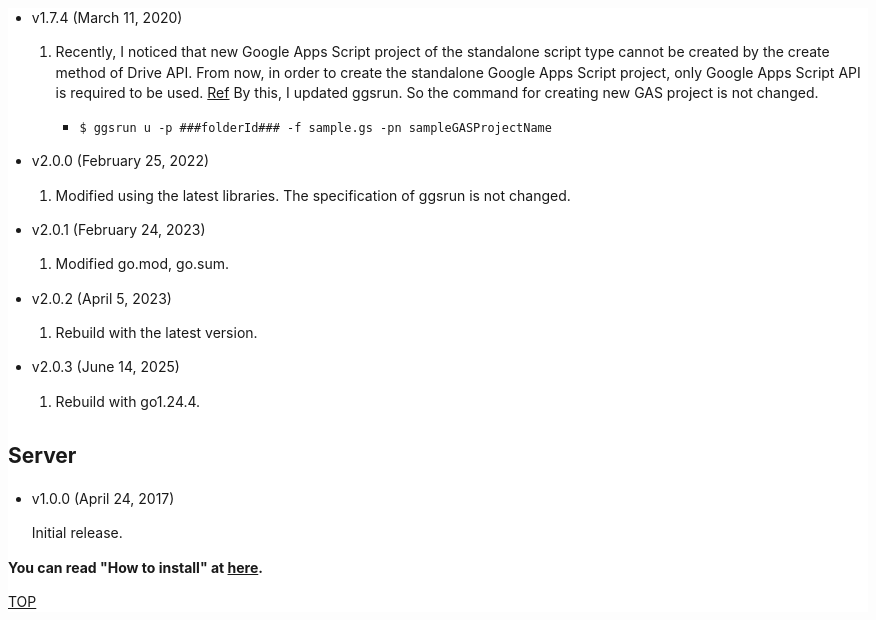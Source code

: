 <a name="v174"></a>

- v1.7.4 (March 11, 2020)

  1. Recently, I noticed that new Google Apps Script project of the standalone script type cannot be created by the create method of Drive API. From now, in order to create the standalone Google Apps Script project, only Google Apps Script API is required to be used. [Ref](https://gist.github.com/tanaikech/0609f2cd989c28d6bd49d211b70b453d) By this, I updated ggsrun. So the command for creating new GAS project is not changed.

     - `$ ggsrun u -p ###folderId### -f sample.gs -pn sampleGASProjectName`

<a name="v200"></a>

- v2.0.0 (February 25, 2022)

  1. Modified using the latest libraries. The specification of ggsrun is not changed.

<a name="v201"></a>

- v2.0.1 (February 24, 2023)

  1. Modified go.mod, go.sum.

<a name="v202"></a>

- v2.0.2 (April 5, 2023)

  1. Rebuild with the latest version.

<a name="v203"></a>

- v2.0.3 (June 14, 2025)

  1. Rebuild with go1.24.4.

## Server

- v1.0.0 (April 24, 2017)

  Initial release.

**You can read "How to install" at [here](https://github.com/tanaikech/ggsrun/blob/master/README.md#howtoinstall).**

[TOP](#top)

